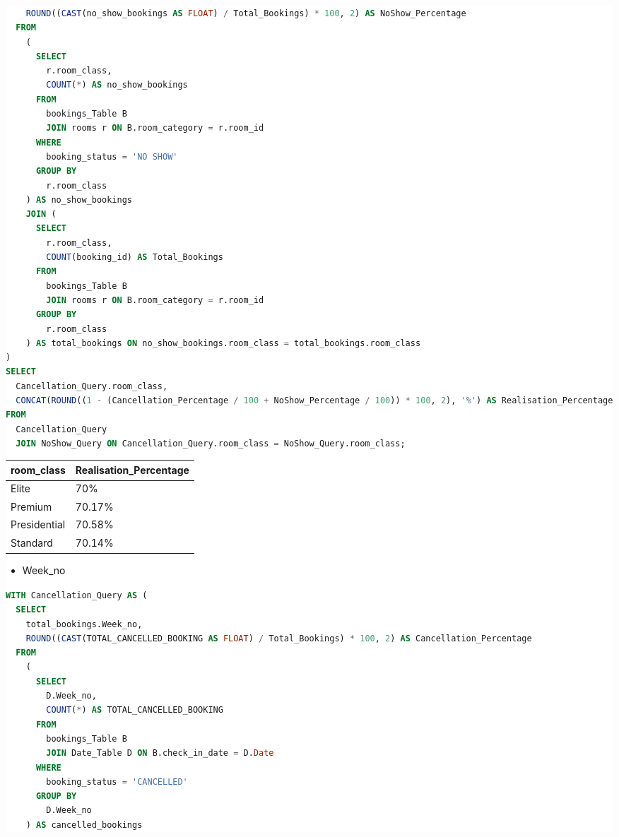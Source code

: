 ```sql
    ROUND((CAST(no_show_bookings AS FLOAT) / Total_Bookings) * 100, 2) AS NoShow_Percentage
  FROM
    (
      SELECT
        r.room_class,
        COUNT(*) AS no_show_bookings
      FROM
        bookings_Table B
        JOIN rooms r ON B.room_category = r.room_id
      WHERE
        booking_status = 'NO SHOW'
      GROUP BY
        r.room_class
    ) AS no_show_bookings
    JOIN (
      SELECT
        r.room_class,
        COUNT(booking_id) AS Total_Bookings
      FROM
        bookings_Table B
        JOIN rooms r ON B.room_category = r.room_id
      GROUP BY
        r.room_class
    ) AS total_bookings ON no_show_bookings.room_class = total_bookings.room_class
)
SELECT
  Cancellation_Query.room_class,
  CONCAT(ROUND((1 - (Cancellation_Percentage / 100 + NoShow_Percentage / 100)) * 100, 2), '%') AS Realisation_Percentage
FROM
  Cancellation_Query
  JOIN NoShow_Query ON Cancellation_Query.room_class = NoShow_Query.room_class;
```
|room_class|	Realisation_Percentage
|-------|--------|
|Elite	|70%
|Premium	|70.17%
|Presidential|	70.58%
|Standard|	70.14%


* Week_no
```sql
WITH Cancellation_Query AS (
  SELECT
    total_bookings.Week_no,
    ROUND((CAST(TOTAL_CANCELLED_BOOKING AS FLOAT) / Total_Bookings) * 100, 2) AS Cancellation_Percentage
  FROM
    (
      SELECT
        D.Week_no,
        COUNT(*) AS TOTAL_CANCELLED_BOOKING
      FROM
        bookings_Table B
        JOIN Date_Table D ON B.check_in_date = D.Date
      WHERE
        booking_status = 'CANCELLED'
      GROUP BY
        D.Week_no
    ) AS cancelled_bookings
```